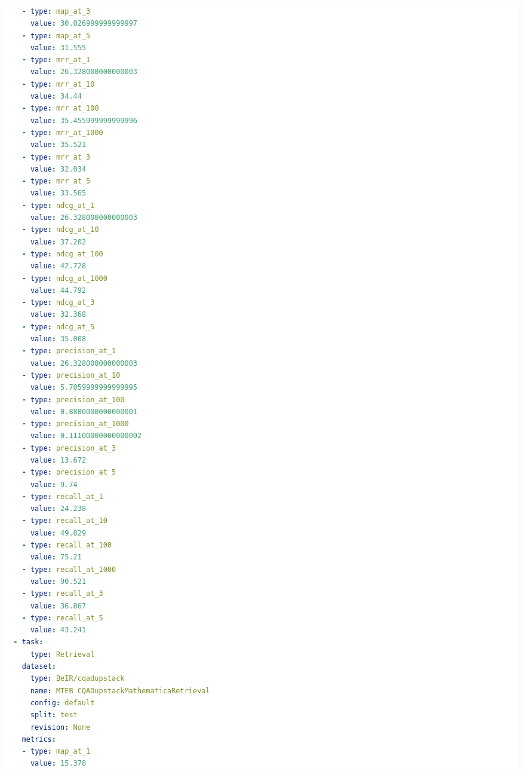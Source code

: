 ```yaml
    - type: map_at_3
      value: 30.026999999999997
    - type: map_at_5
      value: 31.555
    - type: mrr_at_1
      value: 26.328000000000003
    - type: mrr_at_10
      value: 34.44
    - type: mrr_at_100
      value: 35.455999999999996
    - type: mrr_at_1000
      value: 35.521
    - type: mrr_at_3
      value: 32.034
    - type: mrr_at_5
      value: 33.565
    - type: ndcg_at_1
      value: 26.328000000000003
    - type: ndcg_at_10
      value: 37.202
    - type: ndcg_at_100
      value: 42.728
    - type: ndcg_at_1000
      value: 44.792
    - type: ndcg_at_3
      value: 32.368
    - type: ndcg_at_5
      value: 35.008
    - type: precision_at_1
      value: 26.328000000000003
    - type: precision_at_10
      value: 5.7059999999999995
    - type: precision_at_100
      value: 0.8880000000000001
    - type: precision_at_1000
      value: 0.11100000000000002
    - type: precision_at_3
      value: 13.672
    - type: precision_at_5
      value: 9.74
    - type: recall_at_1
      value: 24.238
    - type: recall_at_10
      value: 49.829
    - type: recall_at_100
      value: 75.21
    - type: recall_at_1000
      value: 90.521
    - type: recall_at_3
      value: 36.867
    - type: recall_at_5
      value: 43.241
  - task:
      type: Retrieval
    dataset:
      type: BeIR/cqadupstack
      name: MTEB CQADupstackMathematicaRetrieval
      config: default
      split: test
      revision: None
    metrics:
    - type: map_at_1
      value: 15.378
```